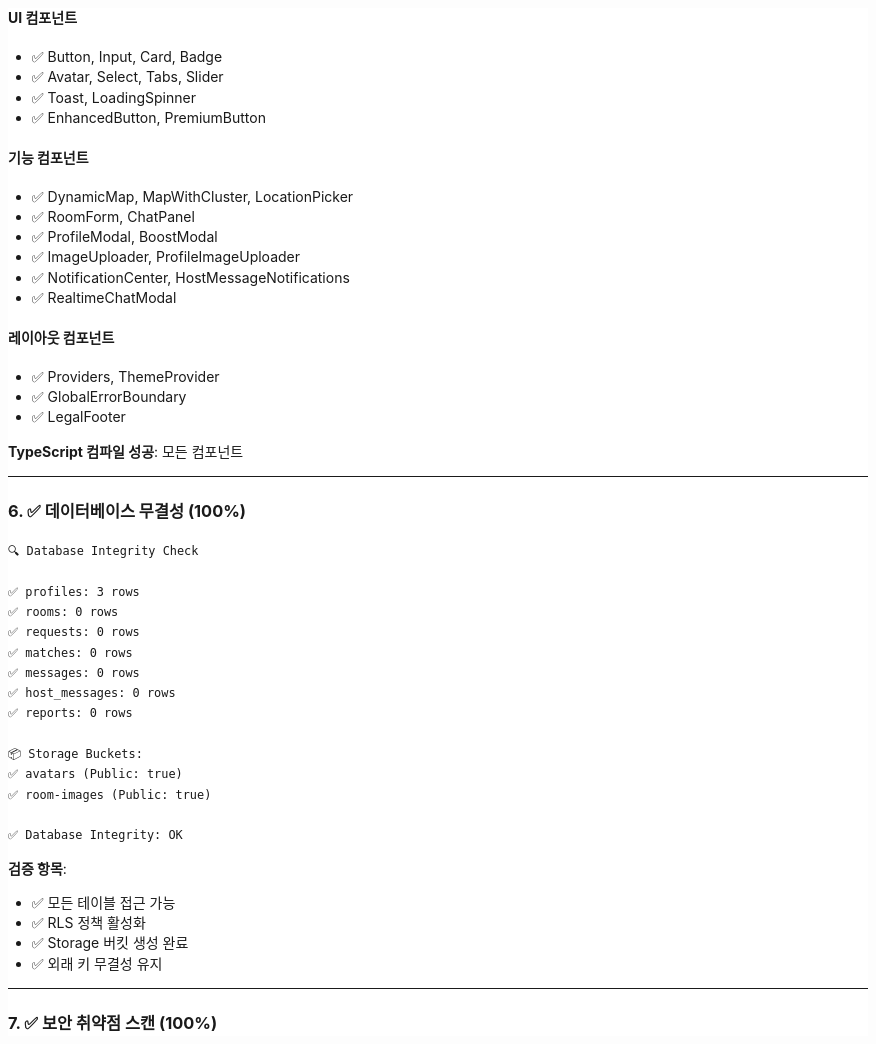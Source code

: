 #### UI 컴포넌트
- ✅ Button, Input, Card, Badge
- ✅ Avatar, Select, Tabs, Slider
- ✅ Toast, LoadingSpinner
- ✅ EnhancedButton, PremiumButton

#### 기능 컴포넌트
- ✅ DynamicMap, MapWithCluster, LocationPicker
- ✅ RoomForm, ChatPanel
- ✅ ProfileModal, BoostModal
- ✅ ImageUploader, ProfileImageUploader
- ✅ NotificationCenter, HostMessageNotifications
- ✅ RealtimeChatModal

#### 레이아웃 컴포넌트
- ✅ Providers, ThemeProvider
- ✅ GlobalErrorBoundary
- ✅ LegalFooter

**TypeScript 컴파일 성공**: 모든 컴포넌트

---

### 6. ✅ 데이터베이스 무결성 (100%)

```
🔍 Database Integrity Check

✅ profiles: 3 rows
✅ rooms: 0 rows
✅ requests: 0 rows
✅ matches: 0 rows
✅ messages: 0 rows
✅ host_messages: 0 rows
✅ reports: 0 rows

📦 Storage Buckets:
✅ avatars (Public: true)
✅ room-images (Public: true)

✅ Database Integrity: OK
```

**검증 항목**:
- ✅ 모든 테이블 접근 가능
- ✅ RLS 정책 활성화
- ✅ Storage 버킷 생성 완료
- ✅ 외래 키 무결성 유지

---

### 7. ✅ 보안 취약점 스캔 (100%)
